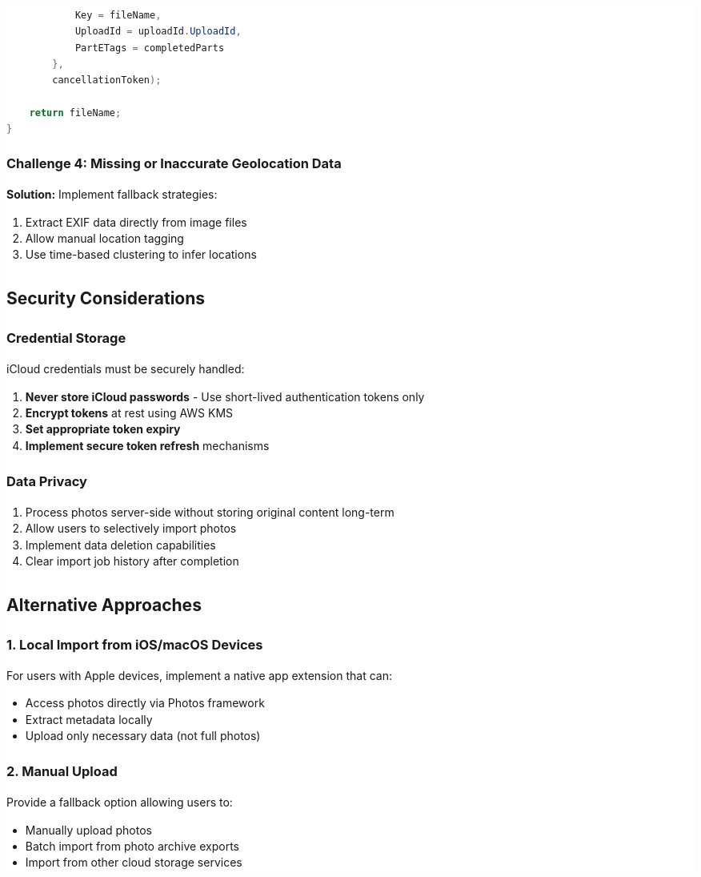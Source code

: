```csharp
            Key = fileName,
            UploadId = uploadId.UploadId,
            PartETags = completedParts
        },
        cancellationToken);

    return fileName;
}
```

### Challenge 4: Missing or Inaccurate Geolocation Data

**Solution:** Implement fallback strategies:

1. Extract EXIF data directly from image files
2. Allow manual location tagging
3. Use time-based clustering to infer locations

## Security Considerations

### Credential Storage

iCloud credentials must be securely handled:

1. **Never store iCloud passwords** - Use short-lived authentication tokens only
2. **Encrypt tokens** at rest using AWS KMS
3. **Set appropriate token expiry**
4. **Implement secure token refresh** mechanisms

### Data Privacy

1. Process photos server-side without storing original content long-term
2. Allow users to selectively import photos
3. Implement data deletion capabilities
4. Clear import job history after completion

## Alternative Approaches

### 1. Local Import from iOS/macOS Devices

For users with Apple devices, implement a native app extension that can:
- Access photos directly via Photos framework
- Extract metadata locally
- Upload only necessary data (not full photos)

### 2. Manual Upload

Provide a fallback option allowing users to:
- Manually upload photos
- Batch import from photo archive exports
- Import from other cloud storage services 